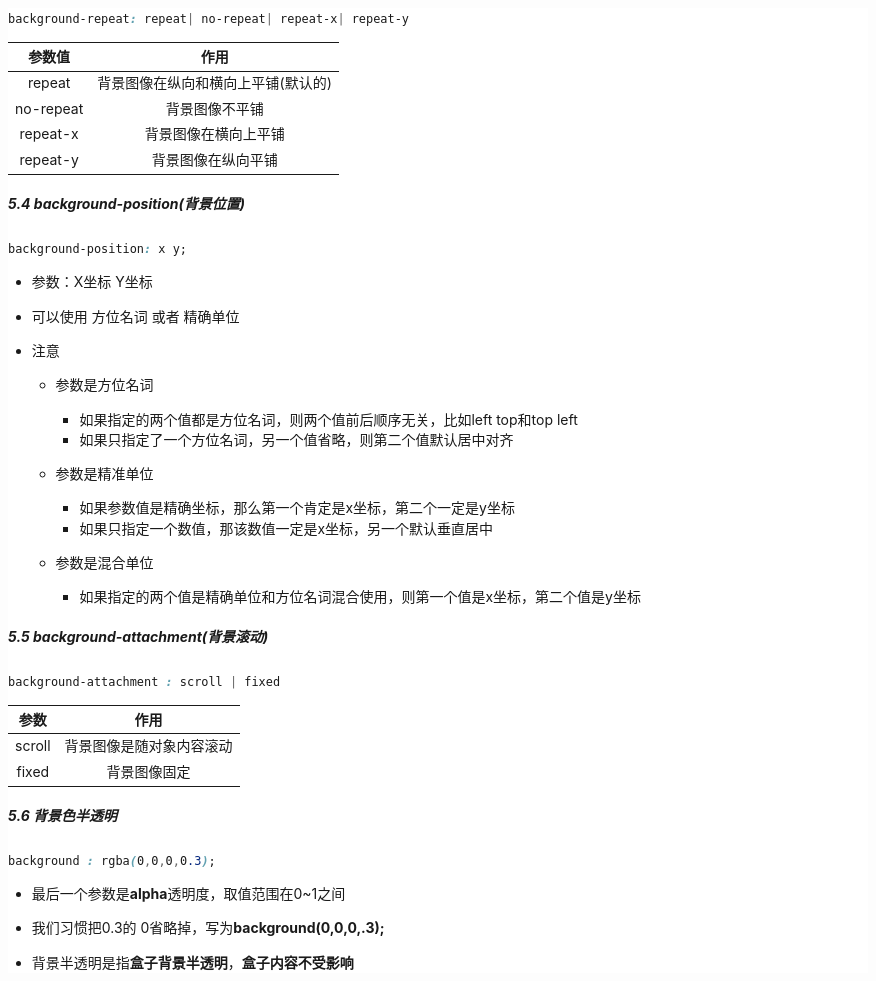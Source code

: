 ```css
background-repeat: repeat| no-repeat| repeat-x| repeat-y
```

|  参数值   |                作用                |
| :-------: | :--------------------------------: |
|  repeat   | 背景图像在纵向和横向上平铺(默认的) |
| no-repeat |           背景图像不平铺           |
| repeat-x  |        背景图像在横向上平铺        |
| repeat-y  |         背景图像在纵向平铺         |

##### 5.4 background-position(背景位置)

```css
background-position: x y;
```

- 参数：X坐标 Y坐标

- 可以使用 方位名词 或者 精确单位

- 注意

  - 参数是方位名词
    - 如果指定的两个值都是方位名词，则两个值前后顺序无关，比如left top和top left
    - 如果只指定了一个方位名词，另一个值省略，则第二个值默认居中对齐
  - 参数是精准单位
    - 如果参数值是精确坐标，那么第一个肯定是x坐标，第二个一定是y坐标
    - 如果只指定一个数值，那该数值一定是x坐标，另一个默认垂直居中

  - 参数是混合单位
    - 如果指定的两个值是精确单位和方位名词混合使用，则第一个值是x坐标，第二个值是y坐标

##### 5.5 background-attachment(背景滚动)

```css
background-attachment : scroll | fixed
```

|  参数  |           作用           |
| :----: | :----------------------: |
| scroll | 背景图像是随对象内容滚动 |
| fixed  |       背景图像固定       |

##### 5.6 背景色半透明

```css
background : rgba(0,0,0,0.3);
```

- 最后一个参数是**alpha**透明度，取值范围在0~1之间

- 我们习惯把0.3的 0省略掉，写为**background(0,0,0,.3);**

- 背景半透明是指**盒子背景半透明**，**盒子内容不受影响**
